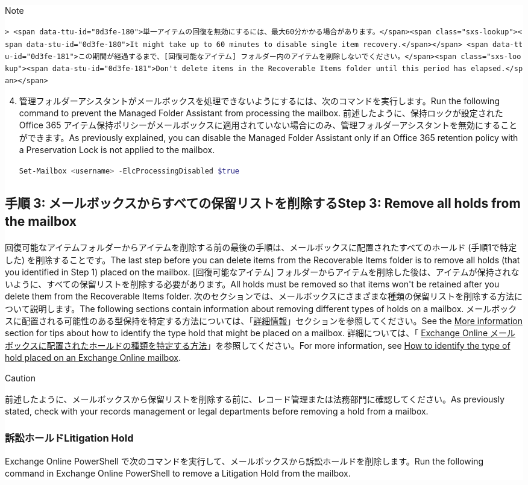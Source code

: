    > [!NOTE]
    > <span data-ttu-id="0d3fe-180">単一アイテムの回復を無効にするには、最大60分かかる場合があります。</span><span class="sxs-lookup"><span data-stu-id="0d3fe-180">It might take up to 60 minutes to disable single item recovery.</span></span> <span data-ttu-id="0d3fe-181">この期間が経過するまで、[回復可能なアイテム] フォルダー内のアイテムを削除しないでください。</span><span class="sxs-lookup"><span data-stu-id="0d3fe-181">Don't delete items in the Recoverable Items folder until this period has elapsed.</span></span> 
  
4. <span data-ttu-id="0d3fe-182">管理フォルダーアシスタントがメールボックスを処理できないようにするには、次のコマンドを実行します。</span><span class="sxs-lookup"><span data-stu-id="0d3fe-182">Run the following command to prevent the Managed Folder Assistant from processing the mailbox.</span></span> <span data-ttu-id="0d3fe-183">前述したように、保持ロックが設定された Office 365 アイテム保持ポリシーがメールボックスに適用されていない場合にのみ、管理フォルダーアシスタントを無効にすることができます。</span><span class="sxs-lookup"><span data-stu-id="0d3fe-183">As previously explained, you can disable the Managed Folder Assistant only if an Office 365 retention policy with a Preservation Lock is not applied to the mailbox.</span></span> 

    ```powershell
    Set-Mailbox <username> -ElcProcessingDisabled $true
    ```

## <a name="step-3-remove-all-holds-from-the-mailbox"></a><span data-ttu-id="0d3fe-184">手順 3: メールボックスからすべての保留リストを削除する</span><span class="sxs-lookup"><span data-stu-id="0d3fe-184">Step 3: Remove all holds from the mailbox</span></span>

<span data-ttu-id="0d3fe-185">回復可能なアイテムフォルダーからアイテムを削除する前の最後の手順は、メールボックスに配置されたすべてのホールド (手順1で特定した) を削除することです。</span><span class="sxs-lookup"><span data-stu-id="0d3fe-185">The last step before you can delete items from the Recoverable Items folder is to remove all holds (that you identified in Step 1) placed on the mailbox.</span></span> <span data-ttu-id="0d3fe-186">[回復可能なアイテム] フォルダーからアイテムを削除した後は、アイテムが保持されないように、すべての保留リストを削除する必要があります。</span><span class="sxs-lookup"><span data-stu-id="0d3fe-186">All holds must be removed so that items won't be retained after you delete them from the Recoverable Items folder.</span></span> <span data-ttu-id="0d3fe-187">次のセクションでは、メールボックスにさまざまな種類の保留リストを削除する方法について説明します。</span><span class="sxs-lookup"><span data-stu-id="0d3fe-187">The following sections contain information about removing different types of holds on a mailbox.</span></span> <span data-ttu-id="0d3fe-188">メールボックスに配置される可能性のある型保持を特定する方法については、「[詳細情報](#more-information)」セクションを参照してください。</span><span class="sxs-lookup"><span data-stu-id="0d3fe-188">See the [More information](#more-information) section for tips about how to identify the type hold that might be placed on a mailbox.</span></span> <span data-ttu-id="0d3fe-189">詳細については、「 [Exchange Online メールボックスに配置されたホールドの種類を特定する方法](identify-a-hold-on-an-exchange-online-mailbox.md)」を参照してください。</span><span class="sxs-lookup"><span data-stu-id="0d3fe-189">For more information, see [How to identify the type of hold placed on an Exchange Online mailbox](identify-a-hold-on-an-exchange-online-mailbox.md).</span></span>
  
> [!CAUTION]
> <span data-ttu-id="0d3fe-190">前述したように、メールボックスから保留リストを削除する前に、レコード管理または法務部門に確認してください。</span><span class="sxs-lookup"><span data-stu-id="0d3fe-190">As previously stated, check with your records management or legal departments before removing a hold from a mailbox.</span></span> 
  
 ### <a name="litigation-hold"></a><span data-ttu-id="0d3fe-191">訴訟ホールド</span><span class="sxs-lookup"><span data-stu-id="0d3fe-191">Litigation Hold</span></span>
  
<span data-ttu-id="0d3fe-192">Exchange Online PowerShell で次のコマンドを実行して、メールボックスから訴訟ホールドを削除します。</span><span class="sxs-lookup"><span data-stu-id="0d3fe-192">Run the following command in Exchange Online PowerShell to remove a Litigation Hold from the mailbox.</span></span>
